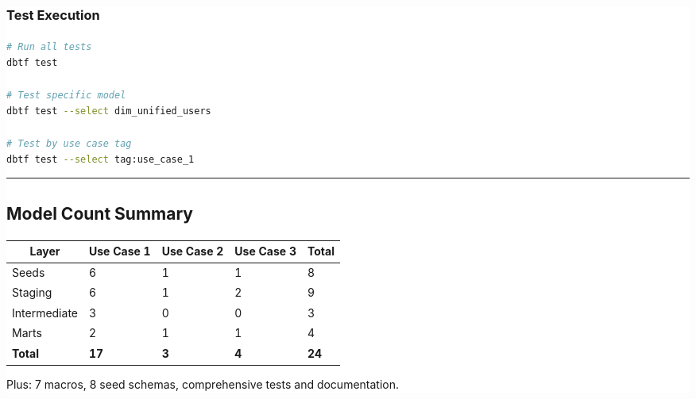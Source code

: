 ### Test Execution
```bash
# Run all tests
dbtf test

# Test specific model
dbtf test --select dim_unified_users

# Test by use case tag
dbtf test --select tag:use_case_1
```

---

## Model Count Summary

| Layer | Use Case 1 | Use Case 2 | Use Case 3 | Total |
|-------|-----------|-----------|-----------|-------|
| Seeds | 6 | 1 | 1 | 8 |
| Staging | 6 | 1 | 2 | 9 |
| Intermediate | 3 | 0 | 0 | 3 |
| Marts | 2 | 1 | 1 | 4 |
| **Total** | **17** | **3** | **4** | **24** |

Plus: 7 macros, 8 seed schemas, comprehensive tests and documentation.

